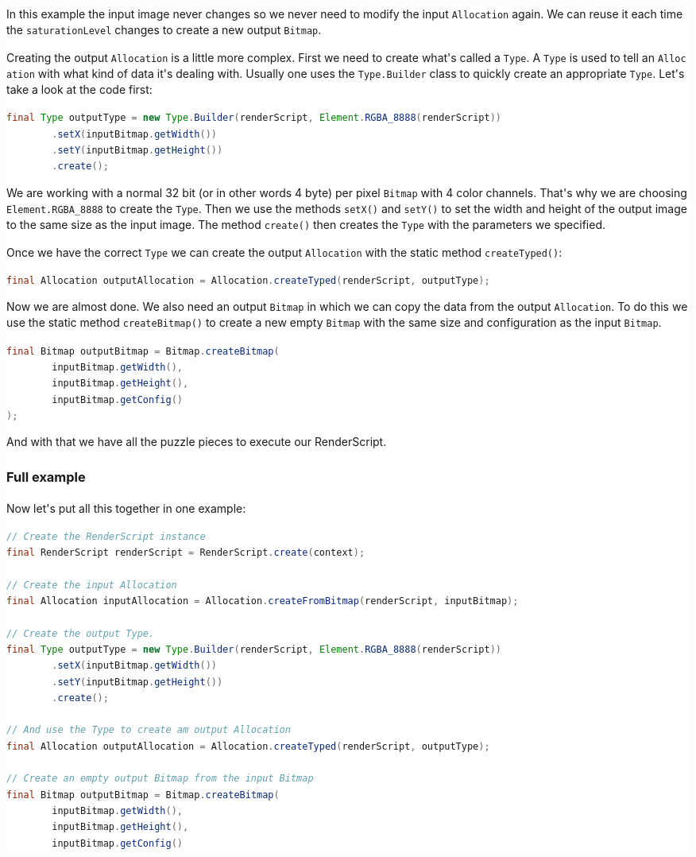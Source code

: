 In this example the input image never changes so we never need to modify the input `Allocation` again. We can reuse it each time the `saturationLevel` changes to create a new output `Bitmap`.

Creating the output `Allocation` is a little more complex. First we need to create what's called a `Type`. A `Type` is used to tell an `Allocation` with what kind of data it's dealing with. Usually one uses the `Type.Builder` class to quickly create an appropriate `Type`. Let's take a look at the code first:

```java
final Type outputType = new Type.Builder(renderScript, Element.RGBA_8888(renderScript))
        .setX(inputBitmap.getWidth())
        .setY(inputBitmap.getHeight())
        .create();

```

We are working with a normal 32 bit (or in other words 4 byte) per pixel `Bitmap` with 4 color channels. That's why we are choosing `Element.RGBA_8888` to create the `Type`. Then we use the methods `setX()` and `setY()` to set the width and height of the output image to the same size as the input image. The method `create()` then creates the `Type` with the parameters we specified.

Once we have the correct `Type` we can create the output `Allocation` with the static method `createTyped()`:

```java
final Allocation outputAllocation = Allocation.createTyped(renderScript, outputType);

```

Now we are almost done. We also need an output `Bitmap` in which we can copy the data from the output `Allocation`. To do this we use the static method `createBitmap()` to create a new empty `Bitmap` with the same size and configuration as the input `Bitmap`.

```java
final Bitmap outputBitmap = Bitmap.createBitmap(
        inputBitmap.getWidth(),
        inputBitmap.getHeight(),
        inputBitmap.getConfig()
);

```

And with that we have all the puzzle pieces to execute our RenderScript.

### Full example

Now let's put all this together in one example:

```java
// Create the RenderScript instance
final RenderScript renderScript = RenderScript.create(context);

// Create the input Allocation 
final Allocation inputAllocation = Allocation.createFromBitmap(renderScript, inputBitmap);

// Create the output Type.
final Type outputType = new Type.Builder(renderScript, Element.RGBA_8888(renderScript))
        .setX(inputBitmap.getWidth())
        .setY(inputBitmap.getHeight())
        .create();

// And use the Type to create am output Allocation
final Allocation outputAllocation = Allocation.createTyped(renderScript, outputType);

// Create an empty output Bitmap from the input Bitmap
final Bitmap outputBitmap = Bitmap.createBitmap(
        inputBitmap.getWidth(),
        inputBitmap.getHeight(),
        inputBitmap.getConfig()
```
